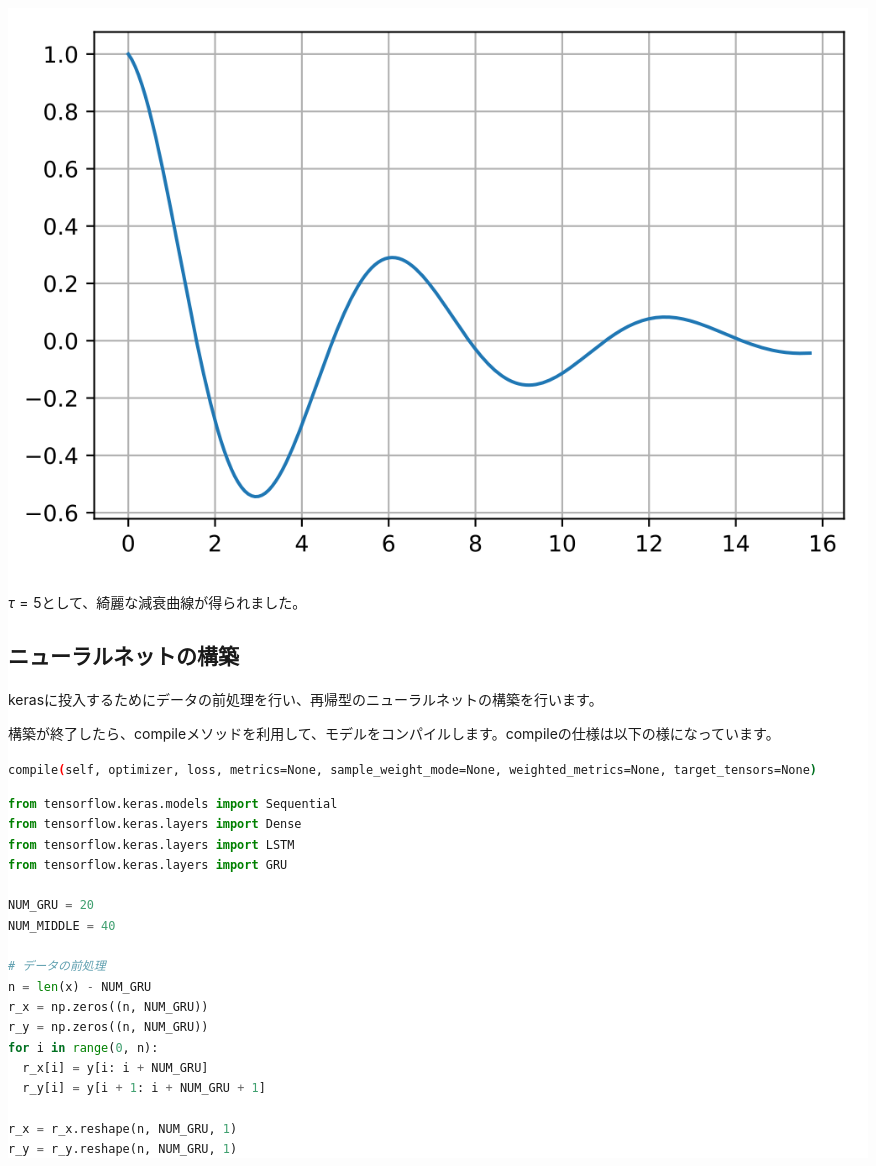 
![svg](gru_nb_files/gru_nb_11_0.svg)


$\tau=5$として、綺麗な減衰曲線が得られました。

## ニューラルネットの構築

kerasに投入するためにデータの前処理を行い、再帰型のニューラルネットの構築を行います。

構築が終了したら、compileメソッドを利用して、モデルをコンパイルします。compileの仕様は以下の様になっています。

```bash
compile(self, optimizer, loss, metrics=None, sample_weight_mode=None, weighted_metrics=None, target_tensors=None)
```


```python
from tensorflow.keras.models import Sequential
from tensorflow.keras.layers import Dense
from tensorflow.keras.layers import LSTM
from tensorflow.keras.layers import GRU

NUM_GRU = 20
NUM_MIDDLE = 40

# データの前処理
n = len(x) - NUM_GRU
r_x = np.zeros((n, NUM_GRU))
r_y = np.zeros((n, NUM_GRU))
for i in range(0, n):
  r_x[i] = y[i: i + NUM_GRU]
  r_y[i] = y[i + 1: i + NUM_GRU + 1]

r_x = r_x.reshape(n, NUM_GRU, 1)
r_y = r_y.reshape(n, NUM_GRU, 1)

```